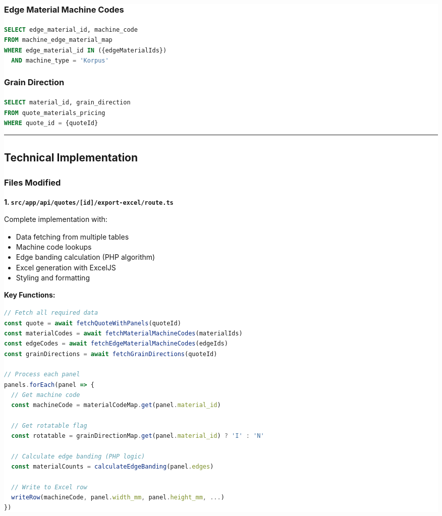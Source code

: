### Edge Material Machine Codes
```sql
SELECT edge_material_id, machine_code
FROM machine_edge_material_map
WHERE edge_material_id IN ({edgeMaterialIds})
  AND machine_type = 'Korpus'
```

### Grain Direction
```sql
SELECT material_id, grain_direction
FROM quote_materials_pricing
WHERE quote_id = {quoteId}
```

---

## Technical Implementation

### Files Modified

**1. `src/app/api/quotes/[id]/export-excel/route.ts`**

Complete implementation with:
- Data fetching from multiple tables
- Machine code lookups
- Edge banding calculation (PHP algorithm)
- Excel generation with ExcelJS
- Styling and formatting

**Key Functions:**

```typescript
// Fetch all required data
const quote = await fetchQuoteWithPanels(quoteId)
const materialCodes = await fetchMaterialMachineCodes(materialIds)
const edgeCodes = await fetchEdgeMaterialMachineCodes(edgeIds)
const grainDirections = await fetchGrainDirections(quoteId)

// Process each panel
panels.forEach(panel => {
  // Get machine code
  const machineCode = materialCodeMap.get(panel.material_id)
  
  // Get rotatable flag
  const rotatable = grainDirectionMap.get(panel.material_id) ? 'I' : 'N'
  
  // Calculate edge banding (PHP logic)
  const materialCounts = calculateEdgeBanding(panel.edges)
  
  // Write to Excel row
  writeRow(machineCode, panel.width_mm, panel.height_mm, ...)
})
```

